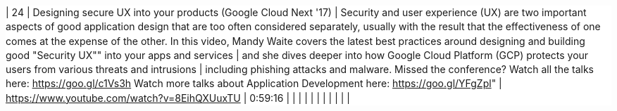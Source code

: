 | 24    | Designing secure UX into your products (Google Cloud Next '17)                                       | Security and user experience (UX) are two important aspects of good application design that are too often considered separately, usually with the result that the effectiveness of one comes at the expense of the other. In this video, Mandy Waite covers the latest best practices around designing and building good "Security UX"" into your apps and services                                                                                                                                                                                                                                                                                                                                                                                                                                                                                                                                                                                                                                                                                                                                                                                                                 | and she dives deeper into how Google Cloud Platform (GCP) protects your users from various threats and intrusions | including phishing attacks and malware.  Missed the conference? Watch all the talks here: https://goo.gl/c1Vs3h Watch more talks about Application Development here: https://goo.gl/YFgZpl" | https://www.youtube.com/watch?v=8EihQXUuxTU                                                                                                                                                                                                                                                                                                                                 | 0:59:16                                                                                                                                                                                                                                                                                                                                                                                           |                                                                                                                                                                                                                 |                                                                                                                                                                                                                         |                                                                                                                                                                                                               |                                                                            |                              |                                                                      |                                                                                                                      |                                                                                                                                                                                                                                                                                                                        |                                             |         |